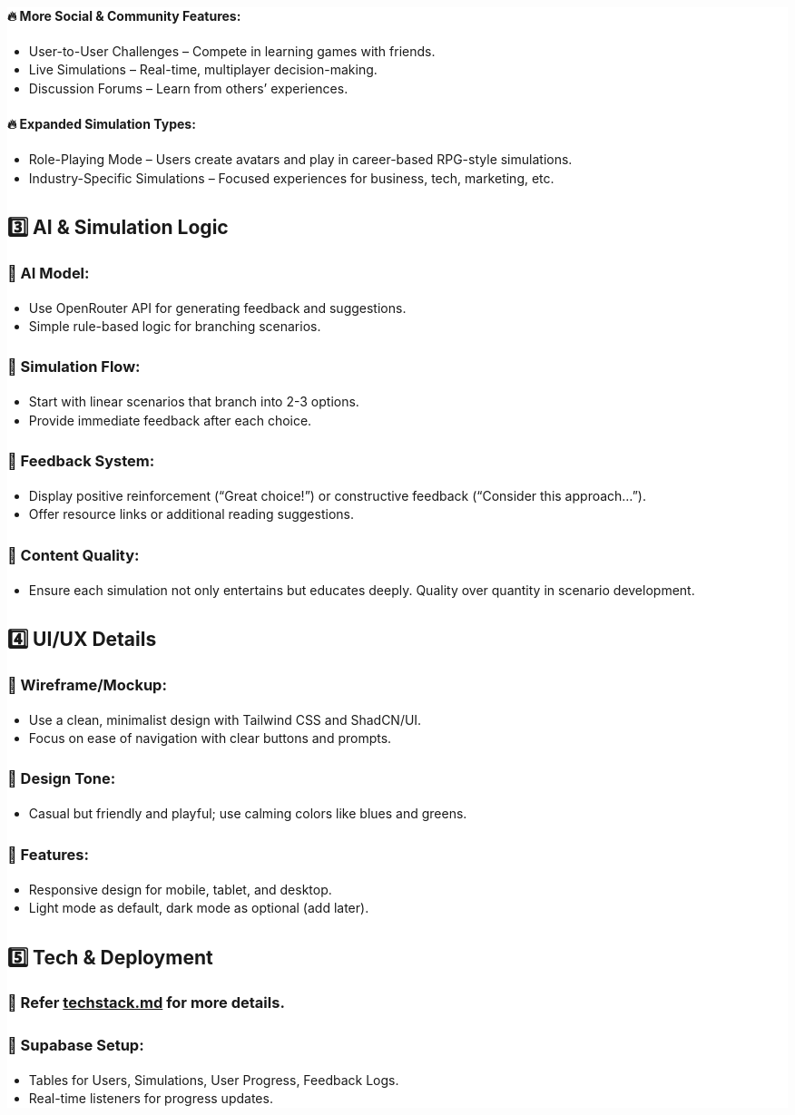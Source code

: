 #### 🔥 More Social & Community Features:
- User-to-User Challenges – Compete in learning games with friends.
- Live Simulations – Real-time, multiplayer decision-making.
- Discussion Forums – Learn from others’ experiences.

#### 🔥 Expanded Simulation Types:
- Role-Playing Mode – Users create avatars and play in career-based RPG-style simulations.
- Industry-Specific Simulations – Focused experiences for business, tech, marketing, etc.

## 3️⃣ AI & Simulation Logic

### 🔹 AI Model:
- Use OpenRouter API for generating feedback and suggestions.
- Simple rule-based logic for branching scenarios.

### 🔹 Simulation Flow:
- Start with linear scenarios that branch into 2-3 options.
- Provide immediate feedback after each choice.

### 🔹 Feedback System:
- Display positive reinforcement (“Great choice!”) or constructive feedback (“Consider this approach…”).
- Offer resource links or additional reading suggestions.

### 🔹 Content Quality:
- Ensure each simulation not only entertains but educates deeply. Quality over quantity in scenario development.

## 4️⃣ UI/UX Details

### 🔹 Wireframe/Mockup:
- Use a clean, minimalist design with Tailwind CSS and ShadCN/UI.
- Focus on ease of navigation with clear buttons and prompts.

### 🔹 Design Tone:
- Casual but friendly and playful; use calming colors like blues and greens.

### 🔹 Features:
- Responsive design for mobile, tablet, and desktop.
- Light mode as default, dark mode as optional (add later).

## 5️⃣ Tech & Deployment

### 🔹 Refer [techstack.md](#techstackmd) for more details.

### 🔹 Supabase Setup:
- Tables for Users, Simulations, User Progress, Feedback Logs.
- Real-time listeners for progress updates.
